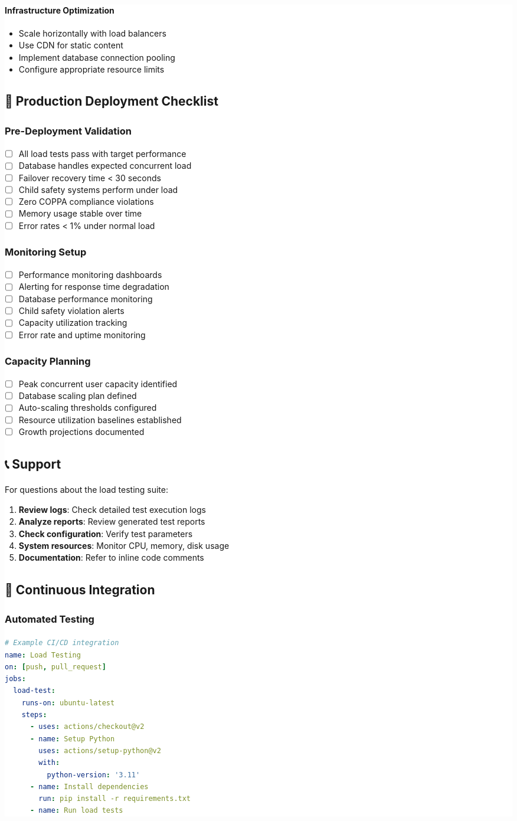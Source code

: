 #### Infrastructure Optimization
- Scale horizontally with load balancers
- Use CDN for static content
- Implement database connection pooling
- Configure appropriate resource limits

## 🎯 Production Deployment Checklist

### Pre-Deployment Validation
- [ ] All load tests pass with target performance
- [ ] Database handles expected concurrent load
- [ ] Failover recovery time < 30 seconds
- [ ] Child safety systems perform under load
- [ ] Zero COPPA compliance violations
- [ ] Memory usage stable over time
- [ ] Error rates < 1% under normal load

### Monitoring Setup
- [ ] Performance monitoring dashboards
- [ ] Alerting for response time degradation
- [ ] Database performance monitoring
- [ ] Child safety violation alerts
- [ ] Capacity utilization tracking
- [ ] Error rate and uptime monitoring

### Capacity Planning
- [ ] Peak concurrent user capacity identified
- [ ] Database scaling plan defined
- [ ] Auto-scaling thresholds configured
- [ ] Resource utilization baselines established
- [ ] Growth projections documented

## 📞 Support

For questions about the load testing suite:

1. **Review logs**: Check detailed test execution logs
2. **Analyze reports**: Review generated test reports
3. **Check configuration**: Verify test parameters
4. **System resources**: Monitor CPU, memory, disk usage
5. **Documentation**: Refer to inline code comments

## 🔄 Continuous Integration

### Automated Testing
```yaml
# Example CI/CD integration
name: Load Testing
on: [push, pull_request]
jobs:
  load-test:
    runs-on: ubuntu-latest
    steps:
      - uses: actions/checkout@v2
      - name: Setup Python
        uses: actions/setup-python@v2
        with:
          python-version: '3.11'
      - name: Install dependencies
        run: pip install -r requirements.txt
      - name: Run load tests
```